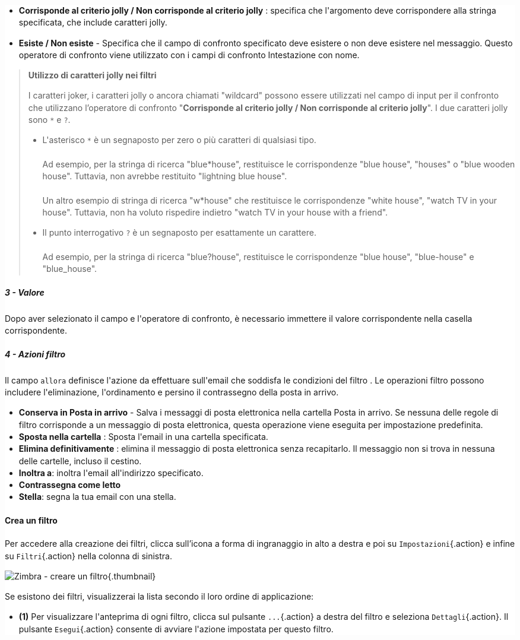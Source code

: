 - **Corrisponde al criterio jolly / Non corrisponde al criterio jolly** : specifica che l'argomento deve corrispondere alla stringa specificata, che include caratteri jolly.

- **Esiste / Non esiste** - Specifica che il campo di confronto specificato deve esistere o non deve esistere nel messaggio. Questo operatore di confronto viene utilizzato con i campi di confronto Intestazione con nome.

> **Utilizzo di caratteri jolly nei filtri**
>
> I caratteri joker, i caratteri jolly o ancora chiamati "wildcard" possono essere utilizzati nel campo di input per il confronto che utilizzano l’operatore di confronto "**Corrisponde al criterio jolly / Non corrisponde al criterio jolly**". I due caratteri jolly sono `*` e `?`.
>
> - L'asterisco `*` è un segnaposto per zero o più caratteri di qualsiasi tipo.<br><br> Ad esempio, per la stringa di ricerca "blue\*house", restituisce le corrispondenze "blue house", "houses" o "blue wooden house". Tuttavia, non avrebbe restituito "lightning blue house". <br><br> Un altro esempio di stringa di ricerca "w\*house" che restituisce le corrispondenze "white house", "watch TV in your house". Tuttavia, non ha voluto rispedire indietro "watch TV in your house with a friend".
>
> - Il punto interrogativo `?` è un segnaposto per esattamente un carattere.<br><br>Ad esempio, per la stringa di ricerca "blue?house", restituisce le corrispondenze "blue house", "blue-house" e "blue_house".
>

##### 3 - Valore <a name="filters-value"></a>

Dopo aver selezionato il campo e l'operatore di confronto, è necessario immettere il valore corrispondente nella casella corrispondente.

##### 4 - Azioni filtro <a name="filters-action"></a>

Il campo `allora` definisce l'azione da effettuare sull'email che soddisfa le condizioni del filtro . Le operazioni filtro possono includere l'eliminazione, l'ordinamento e persino il contrassegno della posta in arrivo.

- **Conserva in Posta in arrivo** - Salva i messaggi di posta elettronica nella cartella Posta in arrivo. Se nessuna delle regole di filtro corrisponde a un messaggio di posta elettronica, questa operazione viene eseguita per impostazione predefinita.
- **Sposta nella cartella** : Sposta l'email in una cartella specificata.
- **Elimina definitivamente** : elimina il messaggio di posta elettronica senza recapitarlo. Il messaggio non si trova in nessuna delle cartelle, incluso il cestino.
- **Inoltra a**: inoltra l'email all'indirizzo specificato.
- **Contrassegna come letto**
- **Stella**: segna la tua email con una stella.

#### Crea un filtro <a name="filters-creation"></a>

Per accedere alla creazione dei filtri, clicca sull’icona a forma di ingranaggio in alto a destra e poi su `Impostazioni`{.action} e infine su `Filtri`{.action} nella colonna di sinistra.

![Zimbra - creare un filtro](images/zimbra-21.png){.thumbnail}

Se esistono dei filtri, visualizzerai la lista secondo il loro ordine di applicazione:

- **(1)** Per visualizzare l'anteprima di ogni filtro, clicca sul pulsante `...`{.action} a destra del filtro e seleziona `Dettagli`{.action}. Il pulsante `Esegui`{.action} consente di avviare l'azione impostata per questo filtro.
